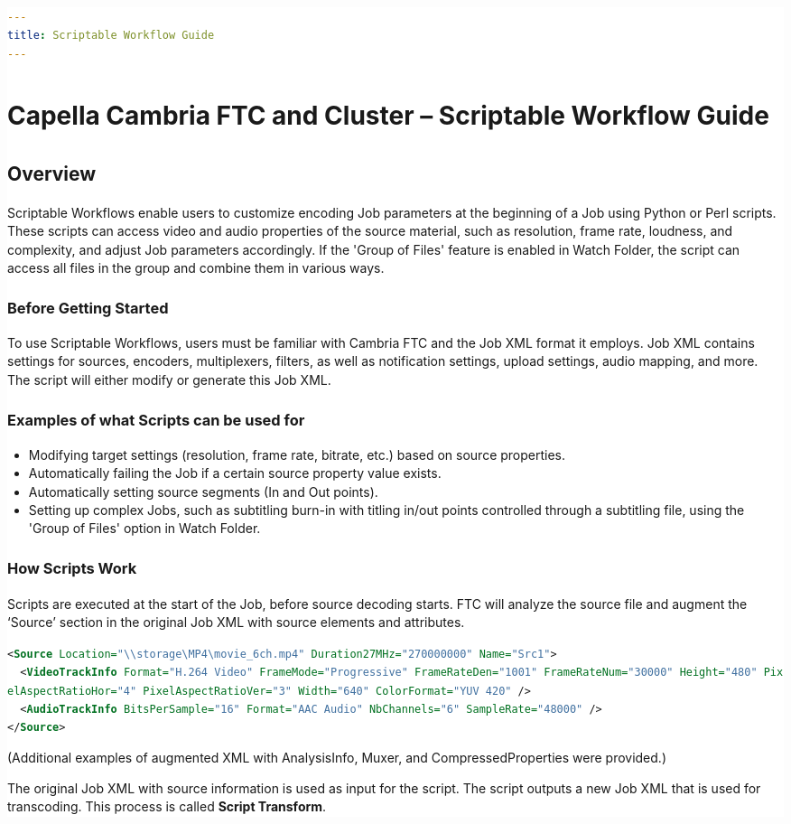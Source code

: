 ```yaml
---
title: Scriptable Workflow Guide
---
```


# Capella Cambria FTC and Cluster – Scriptable Workflow Guide

## Overview

Scriptable Workflows enable users to customize encoding Job parameters at the beginning of a Job using Python or Perl scripts. These scripts can access video and audio properties of the source material, such as resolution, frame rate, loudness, and complexity, and adjust Job parameters accordingly. If the 'Group of Files' feature is enabled in Watch Folder, the script can access all files in the group and combine them in various ways.

### Before Getting Started

To use Scriptable Workflows, users must be familiar with Cambria FTC and the Job XML format it employs. Job XML contains settings for sources, encoders, multiplexers, filters, as well as notification settings, upload settings, audio mapping, and more. The script will either modify or generate this Job XML.

### Examples of what Scripts can be used for

- Modifying target settings (resolution, frame rate, bitrate, etc.) based on source properties.
- Automatically failing the Job if a certain source property value exists.
- Automatically setting source segments (In and Out points).
- Setting up complex Jobs, such as subtitling burn-in with titling in/out points controlled through a subtitling file, using the 'Group of Files' option in Watch Folder.

### How Scripts Work

Scripts are executed at the start of the Job, before source decoding starts. FTC will analyze the source file and augment the ‘Source’ section in the original Job XML with source elements and attributes.

```xml
<Source Location="\\storage\MP4\movie_6ch.mp4" Duration27MHz="270000000" Name="Src1">
  <VideoTrackInfo Format="H.264 Video" FrameMode="Progressive" FrameRateDen="1001" FrameRateNum="30000" Height="480" PixelAspectRatioHor="4" PixelAspectRatioVer="3" Width="640" ColorFormat="YUV 420" />
  <AudioTrackInfo BitsPerSample="16" Format="AAC Audio" NbChannels="6" SampleRate="48000" />
</Source>
```

(Additional examples of augmented XML with AnalysisInfo, Muxer, and CompressedProperties were provided.)

The original Job XML with source information is used as input for the script. The script outputs a new Job XML that is used for transcoding. This process is called **Script Transform**.
